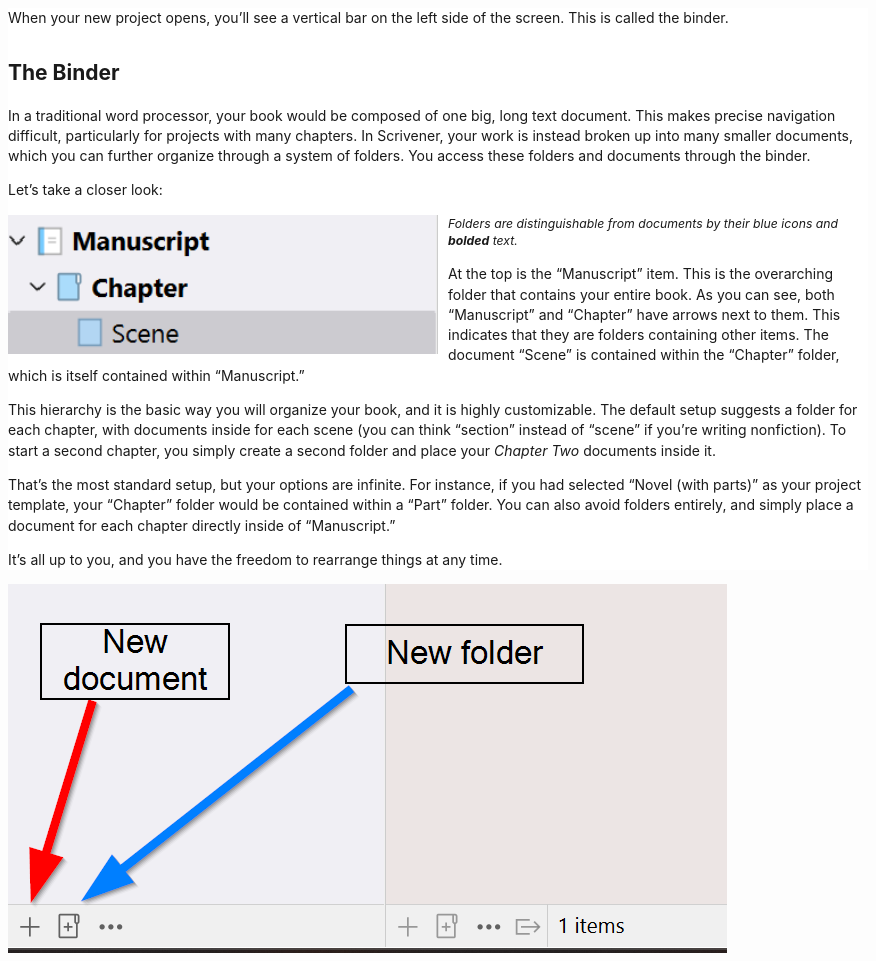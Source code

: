 
When your new project opens, you’ll see a vertical bar on the left side of the screen. This is called the binder. 


## The Binder

In a traditional word processor, your book would be composed of one big, long text document. This makes precise navigation difficult, particularly for projects with many chapters. In Scrivener, your work is instead broken up into many smaller documents, which you can further organize through a system of folders. You access these folders and documents through the binder. 

Let’s take a closer look:


<img align="left" width="50%" src="\assets\images\Scriv tut\image3.png" alt="Manuscript" style="padding-right: 10px;">

<p style="font-size:.875em;"> <em> Folders are distinguishable from documents by their blue icons and <b>bolded</b> text. </em></p>


At the top is the “Manuscript” item. This is the overarching folder that contains your entire book. As you can see, both “Manuscript” and “Chapter” have arrows next to them. This indicates that they are folders containing other items. The document “Scene” is contained within the “Chapter” folder, which is itself contained within “Manuscript.”

This hierarchy is the basic way you will organize your book, and it is highly customizable. The default setup suggests a folder for each chapter, with documents inside for each scene (you can think “section” instead of “scene” if you’re writing nonfiction). To start a second chapter, you simply create a second folder and place your *Chapter Two* documents inside it.

That’s the most standard setup, but your options are infinite. For instance, if you had selected “Novel (with parts)” as your project template, your “Chapter” folder would be contained within a “Part” folder. You can also avoid folders entirely, and simply place a document for each chapter directly inside of “Manuscript.” 

It’s all up to you, and you have the freedom to rearrange things at any time.



<img align="left" src="\assets\images\Scriv tut\image4.png" alt="New document and folder buttons">

